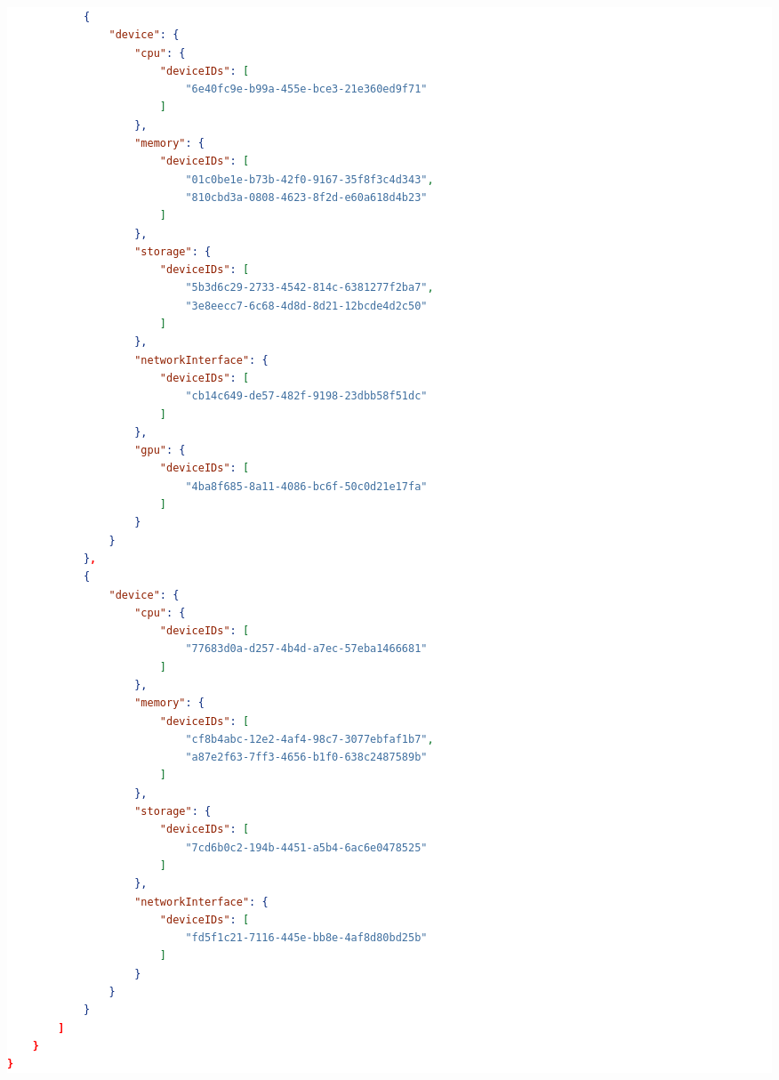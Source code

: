 ```json
            {
                "device": {
                    "cpu": {
                        "deviceIDs": [
                            "6e40fc9e-b99a-455e-bce3-21e360ed9f71"
                        ]
                    },
                    "memory": {
                        "deviceIDs": [
                            "01c0be1e-b73b-42f0-9167-35f8f3c4d343",
                            "810cbd3a-0808-4623-8f2d-e60a618d4b23"
                        ]
                    },
                    "storage": {
                        "deviceIDs": [
                            "5b3d6c29-2733-4542-814c-6381277f2ba7",
                            "3e8eecc7-6c68-4d8d-8d21-12bcde4d2c50"
                        ]
                    },
                    "networkInterface": {
                        "deviceIDs": [
                            "cb14c649-de57-482f-9198-23dbb58f51dc"
                        ]
                    },
                    "gpu": {
                        "deviceIDs": [
                            "4ba8f685-8a11-4086-bc6f-50c0d21e17fa"
                        ]
                    }
                }
            },
            {
                "device": {
                    "cpu": {
                        "deviceIDs": [
                            "77683d0a-d257-4b4d-a7ec-57eba1466681"
                        ]
                    },
                    "memory": {
                        "deviceIDs": [
                            "cf8b4abc-12e2-4af4-98c7-3077ebfaf1b7",
                            "a87e2f63-7ff3-4656-b1f0-638c2487589b"
                        ]
                    },
                    "storage": {
                        "deviceIDs": [
                            "7cd6b0c2-194b-4451-a5b4-6ac6e0478525"
                        ]
                    },
                    "networkInterface": {
                        "deviceIDs": [
                            "fd5f1c21-7116-445e-bb8e-4af8d80bd25b"
                        ]
                    }
                }
            }
        ]
    }
}
```
